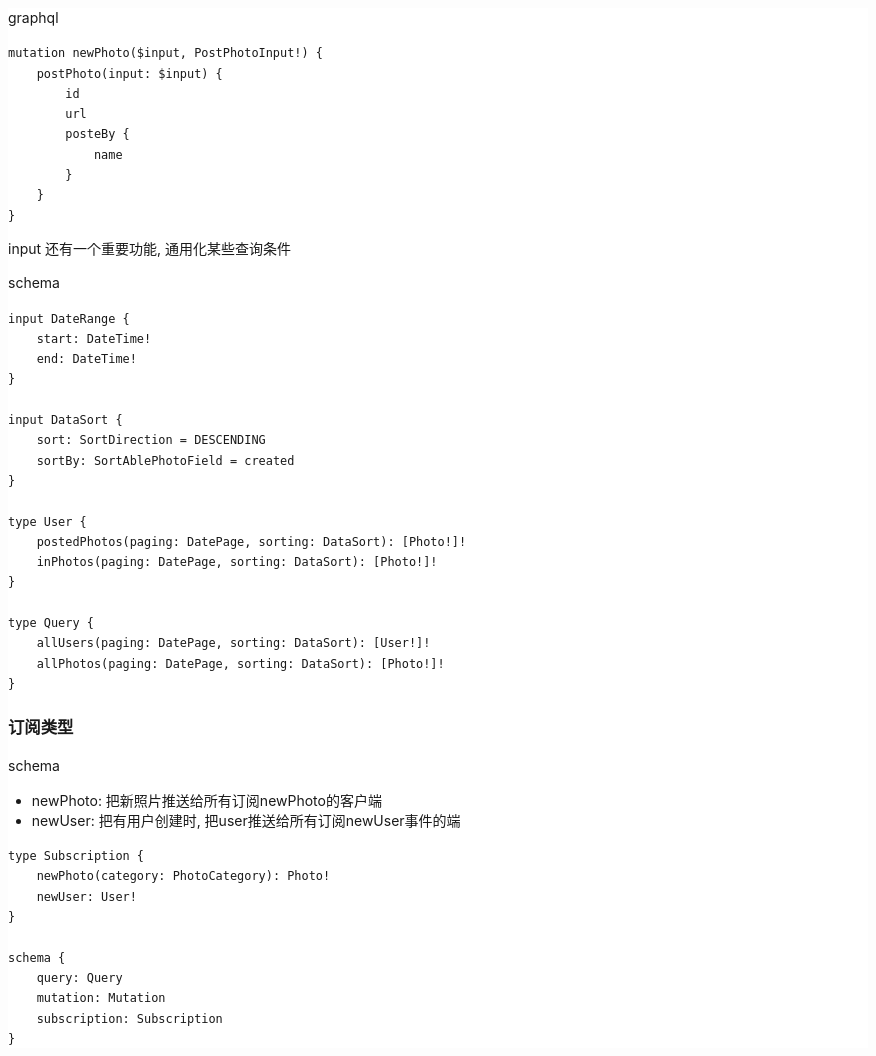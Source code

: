 graphql

```
mutation newPhoto($input, PostPhotoInput!) {
    postPhoto(input: $input) {
        id
        url
        posteBy {
            name
        }
    }
}
```

input 还有一个重要功能, 通用化某些查询条件

schema

```
input DateRange {
    start: DateTime!
    end: DateTime!
}

input DataSort {
    sort: SortDirection = DESCENDING
    sortBy: SortAblePhotoField = created
}

type User {
    postedPhotos(paging: DatePage, sorting: DataSort): [Photo!]!
    inPhotos(paging: DatePage, sorting: DataSort): [Photo!]!
}

type Query {
    allUsers(paging: DatePage, sorting: DataSort): [User!]!
    allPhotos(paging: DatePage, sorting: DataSort): [Photo!]!
}
```

### 订阅类型

schema

- newPhoto: 把新照片推送给所有订阅newPhoto的客户端
- newUser: 把有用户创建时, 把user推送给所有订阅newUser事件的端

```
type Subscription {
    newPhoto(category: PhotoCategory): Photo!
    newUser: User!
}

schema {
    query: Query
    mutation: Mutation
    subscription: Subscription
}
```
